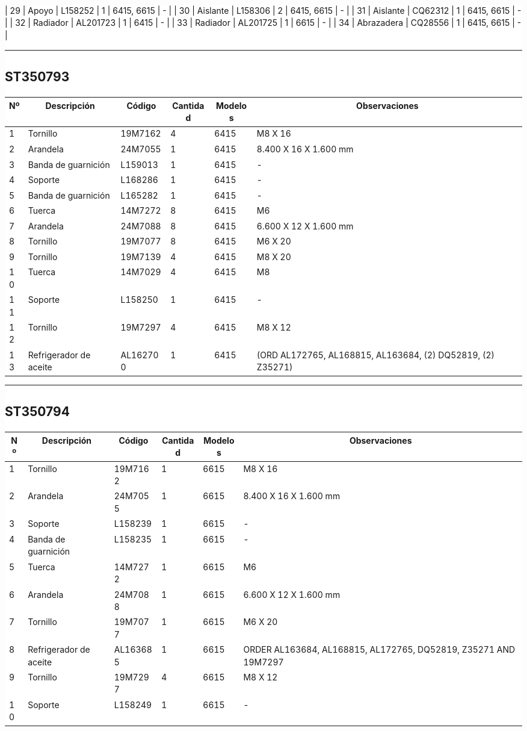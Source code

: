 | 29 | Apoyo | L158252 | 1 | 6415, 6615 | - |
| 30 | Aislante | L158306 | 2 | 6415, 6615 | - |
| 31 | Aislante | CQ62312 | 1 | 6415, 6615 | - |
| 32 | Radiador | AL201723 | 1 | 6415 | - |
| 33 | Radiador | AL201725 | 1 | 6615 | - |
| 34 | Abrazadera | CQ28556 | 1 | 6415, 6615 | - |

---

## ST350793

| Nº | Descripción | Código | Cantidad | Modelos | Observaciones |
|---|---|---|---|---|---|
| 1 | Tornillo | 19M7162 | 4 | 6415 | M8 X 16 |
| 2 | Arandela | 24M7055 | 1 | 6415 | 8.400 X 16 X 1.600 mm |
| 3 | Banda de guarnición | L159013 | 1 | 6415 | - |
| 4 | Soporte | L168286 | 1 | 6415 | - |
| 5 | Banda de guarnición | L165282 | 1 | 6415 | - |
| 6 | Tuerca | 14M7272 | 8 | 6415 | M6 |
| 7 | Arandela | 24M7088 | 8 | 6415 | 6.600 X 12 X 1.600 mm |
| 8 | Tornillo | 19M7077 | 8 | 6415 | M6 X 20 |
| 9 | Tornillo | 19M7139 | 4 | 6415 | M8 X 20 |
| 10 | Tuerca | 14M7029 | 4 | 6415 | M8 |
| 11 | Soporte | L158250 | 1 | 6415 | - |
| 12 | Tornillo | 19M7297 | 4 | 6415 | M8 X 12 |
| 13 | Refrigerador de aceite | AL162700 | 1 | 6415 | (ORD AL172765, AL168815, AL163684, (2) DQ52819, (2) Z35271) |

---

## ST350794

| Nº | Descripción | Código | Cantidad | Modelos | Observaciones |
|---|---|---|---|---|---|
| 1 | Tornillo | 19M7162 | 1 | 6615 | M8 X 16 |
| 2 | Arandela | 24M7055 | 1 | 6615 | 8.400 X 16 X 1.600 mm |
| 3 | Soporte | L158239 | 1 | 6615 | - |
| 4 | Banda de guarnición | L158235 | 1 | 6615 | - |
| 5 | Tuerca | 14M7272 | 1 | 6615 | M6 |
| 6 | Arandela | 24M7088 | 1 | 6615 | 6.600 X 12 X 1.600 mm |
| 7 | Tornillo | 19M7077 | 1 | 6615 | M6 X 20 |
| 8 | Refrigerador de aceite | AL163685 | 1 | 6615 | ORDER AL163684, AL168815, AL172765, DQ52819, Z35271 AND 19M7297 |
| 9 | Tornillo | 19M7297 | 4 | 6615 | M8 X 12 |
| 10 | Soporte | L158249 | 1 | 6615 | - |